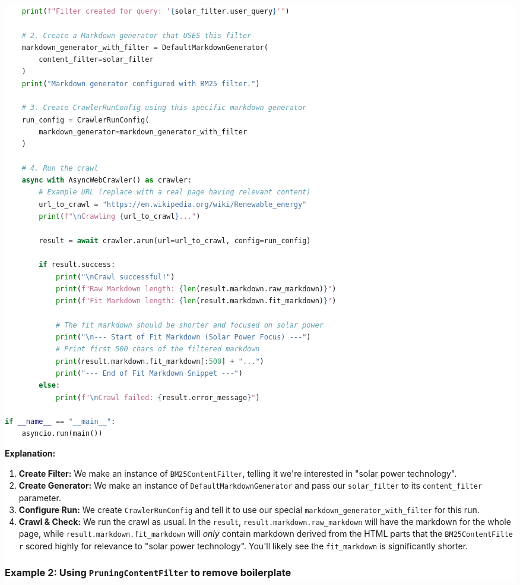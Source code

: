 ```python
    print(f"Filter created for query: '{solar_filter.user_query}'")

    # 2. Create a Markdown generator that USES this filter
    markdown_generator_with_filter = DefaultMarkdownGenerator(
        content_filter=solar_filter
    )
    print("Markdown generator configured with BM25 filter.")

    # 3. Create CrawlerRunConfig using this specific markdown generator
    run_config = CrawlerRunConfig(
        markdown_generator=markdown_generator_with_filter
    )

    # 4. Run the crawl
    async with AsyncWebCrawler() as crawler:
        # Example URL (replace with a real page having relevant content)
        url_to_crawl = "https://en.wikipedia.org/wiki/Renewable_energy"
        print(f"\nCrawling {url_to_crawl}...")

        result = await crawler.arun(url=url_to_crawl, config=run_config)

        if result.success:
            print("\nCrawl successful!")
            print(f"Raw Markdown length: {len(result.markdown.raw_markdown)}")
            print(f"Fit Markdown length: {len(result.markdown.fit_markdown)}")

            # The fit_markdown should be shorter and focused on solar power
            print("\n--- Start of Fit Markdown (Solar Power Focus) ---")
            # Print first 500 chars of the filtered markdown
            print(result.markdown.fit_markdown[:500] + "...")
            print("--- End of Fit Markdown Snippet ---")
        else:
            print(f"\nCrawl failed: {result.error_message}")

if __name__ == "__main__":
    asyncio.run(main())
```

**Explanation:**

1.  **Create Filter:** We make an instance of `BM25ContentFilter`, telling it we're interested in "solar power technology".
2.  **Create Generator:** We make an instance of `DefaultMarkdownGenerator` and pass our `solar_filter` to its `content_filter` parameter.
3.  **Configure Run:** We create `CrawlerRunConfig` and tell it to use our special `markdown_generator_with_filter` for this run.
4.  **Crawl & Check:** We run the crawl as usual. In the `result`, `result.markdown.raw_markdown` will have the markdown for the whole page, while `result.markdown.fit_markdown` will *only* contain markdown derived from the HTML parts that the `BM25ContentFilter` scored highly for relevance to "solar power technology". You'll likely see the `fit_markdown` is significantly shorter.

### Example 2: Using `PruningContentFilter` to remove boilerplate
